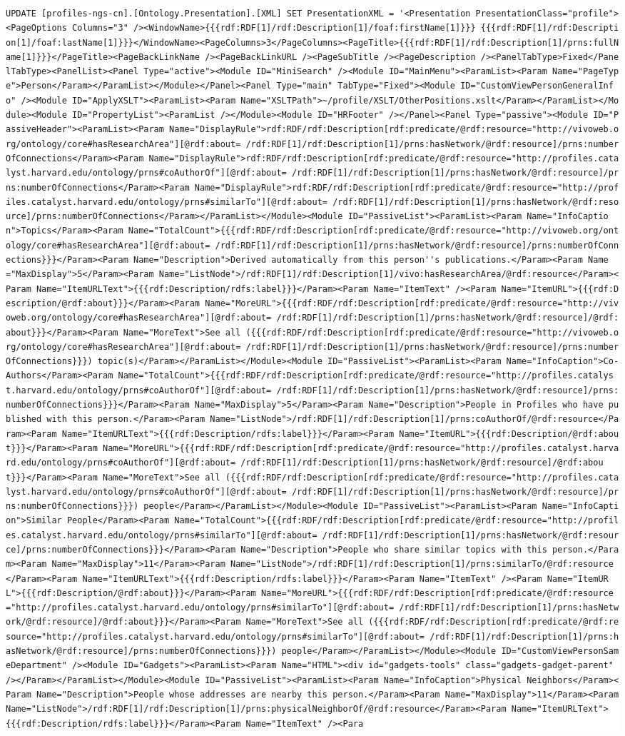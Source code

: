 ```
UPDATE [profiles-ngs-cn].[Ontology.Presentation].[XML] SET PresentationXML = '<Presentation PresentationClass="profile"><PageOptions Columns="3" /><WindowName>{{{rdf:RDF[1]/rdf:Description[1]/foaf:firstName[1]}}} {{{rdf:RDF[1]/rdf:Description[1]/foaf:lastName[1]}}}</WindowName><PageColumns>3</PageColumns><PageTitle>{{{rdf:RDF[1]/rdf:Description[1]/prns:fullName[1]}}}</PageTitle><PageBackLinkName /><PageBackLinkURL /><PageSubTitle /><PageDescription /><PanelTabType>Fixed</PanelTabType><PanelList><Panel Type="active"><Module ID="MiniSearch" /><Module ID="MainMenu"><ParamList><Param Name="PageType">Person</Param></ParamList></Module></Panel><Panel Type="main" TabType="Fixed"><Module ID="CustomViewPersonGeneralInfo" /><Module ID="ApplyXSLT"><ParamList><Param Name="XSLTPath">~/profile/XSLT/OtherPositions.xslt</Param></ParamList></Module><Module ID="PropertyList"><ParamList /></Module><Module ID="HRFooter" /></Panel><Panel Type="passive"><Module ID="PassiveHeader"><ParamList><Param Name="DisplayRule">rdf:RDF/rdf:Description[rdf:predicate/@rdf:resource="http://vivoweb.org/ontology/core#hasResearchArea"][@rdf:about= /rdf:RDF[1]/rdf:Description[1]/prns:hasNetwork/@rdf:resource]/prns:numberOfConnections</Param><Param Name="DisplayRule">rdf:RDF/rdf:Description[rdf:predicate/@rdf:resource="http://profiles.catalyst.harvard.edu/ontology/prns#coAuthorOf"][@rdf:about= /rdf:RDF[1]/rdf:Description[1]/prns:hasNetwork/@rdf:resource]/prns:numberOfConnections</Param><Param Name="DisplayRule">rdf:RDF/rdf:Description[rdf:predicate/@rdf:resource="http://profiles.catalyst.harvard.edu/ontology/prns#similarTo"][@rdf:about= /rdf:RDF[1]/rdf:Description[1]/prns:hasNetwork/@rdf:resource]/prns:numberOfConnections</Param></ParamList></Module><Module ID="PassiveList"><ParamList><Param Name="InfoCaption">Topics</Param><Param Name="TotalCount">{{{rdf:RDF/rdf:Description[rdf:predicate/@rdf:resource="http://vivoweb.org/ontology/core#hasResearchArea"][@rdf:about= /rdf:RDF[1]/rdf:Description[1]/prns:hasNetwork/@rdf:resource]/prns:numberOfConnections}}}</Param><Param Name="Description">Derived automatically from this person''s publications.</Param><Param Name="MaxDisplay">5</Param><Param Name="ListNode">/rdf:RDF[1]/rdf:Description[1]/vivo:hasResearchArea/@rdf:resource</Param><Param Name="ItemURLText">{{{rdf:Description/rdfs:label}}}</Param><Param Name="ItemText" /><Param Name="ItemURL">{{{rdf:Description/@rdf:about}}}</Param><Param Name="MoreURL">{{{rdf:RDF/rdf:Description[rdf:predicate/@rdf:resource="http://vivoweb.org/ontology/core#hasResearchArea"][@rdf:about= /rdf:RDF[1]/rdf:Description[1]/prns:hasNetwork/@rdf:resource]/@rdf:about}}}</Param><Param Name="MoreText">See all ({{{rdf:RDF/rdf:Description[rdf:predicate/@rdf:resource="http://vivoweb.org/ontology/core#hasResearchArea"][@rdf:about= /rdf:RDF[1]/rdf:Description[1]/prns:hasNetwork/@rdf:resource]/prns:numberOfConnections}}}) topic(s)</Param></ParamList></Module><Module ID="PassiveList"><ParamList><Param Name="InfoCaption">Co-Authors</Param><Param Name="TotalCount">{{{rdf:RDF/rdf:Description[rdf:predicate/@rdf:resource="http://profiles.catalyst.harvard.edu/ontology/prns#coAuthorOf"][@rdf:about= /rdf:RDF[1]/rdf:Description[1]/prns:hasNetwork/@rdf:resource]/prns:numberOfConnections}}}</Param><Param Name="MaxDisplay">5</Param><Param Name="Description">People in Profiles who have published with this person.</Param><Param Name="ListNode">/rdf:RDF[1]/rdf:Description[1]/prns:coAuthorOf/@rdf:resource</Param><Param Name="ItemURLText">{{{rdf:Description/rdfs:label}}}</Param><Param Name="ItemURL">{{{rdf:Description/@rdf:about}}}</Param><Param Name="MoreURL">{{{rdf:RDF/rdf:Description[rdf:predicate/@rdf:resource="http://profiles.catalyst.harvard.edu/ontology/prns#coAuthorOf"][@rdf:about= /rdf:RDF[1]/rdf:Description[1]/prns:hasNetwork/@rdf:resource]/@rdf:about}}}</Param><Param Name="MoreText">See all ({{{rdf:RDF/rdf:Description[rdf:predicate/@rdf:resource="http://profiles.catalyst.harvard.edu/ontology/prns#coAuthorOf"][@rdf:about= /rdf:RDF[1]/rdf:Description[1]/prns:hasNetwork/@rdf:resource]/prns:numberOfConnections}}}) people</Param></ParamList></Module><Module ID="PassiveList"><ParamList><Param Name="InfoCaption">Similar People</Param><Param Name="TotalCount">{{{rdf:RDF/rdf:Description[rdf:predicate/@rdf:resource="http://profiles.catalyst.harvard.edu/ontology/prns#similarTo"][@rdf:about= /rdf:RDF[1]/rdf:Description[1]/prns:hasNetwork/@rdf:resource]/prns:numberOfConnections}}}</Param><Param Name="Description">People who share similar topics with this person.</Param><Param Name="MaxDisplay">11</Param><Param Name="ListNode">/rdf:RDF[1]/rdf:Description[1]/prns:similarTo/@rdf:resource</Param><Param Name="ItemURLText">{{{rdf:Description/rdfs:label}}}</Param><Param Name="ItemText" /><Param Name="ItemURL">{{{rdf:Description/@rdf:about}}}</Param><Param Name="MoreURL">{{{rdf:RDF/rdf:Description[rdf:predicate/@rdf:resource="http://profiles.catalyst.harvard.edu/ontology/prns#similarTo"][@rdf:about= /rdf:RDF[1]/rdf:Description[1]/prns:hasNetwork/@rdf:resource]/@rdf:about}}}</Param><Param Name="MoreText">See all ({{{rdf:RDF/rdf:Description[rdf:predicate/@rdf:resource="http://profiles.catalyst.harvard.edu/ontology/prns#similarTo"][@rdf:about= /rdf:RDF[1]/rdf:Description[1]/prns:hasNetwork/@rdf:resource]/prns:numberOfConnections}}}) people</Param></ParamList></Module><Module ID="CustomViewPersonSameDepartment" /><Module ID="Gadgets"><ParamList><Param Name="HTML"><div id="gadgets-tools" class="gadgets-gadget-parent" /></Param></ParamList></Module><Module ID="PassiveList"><ParamList><Param Name="InfoCaption">Physical Neighbors</Param><Param Name="Description">People whose addresses are nearby this person.</Param><Param Name="MaxDisplay">11</Param><Param Name="ListNode">/rdf:RDF[1]/rdf:Description[1]/prns:physicalNeighborOf/@rdf:resource</Param><Param Name="ItemURLText">{{{rdf:Description/rdfs:label}}}</Param><Param Name="ItemText" /><Para
```